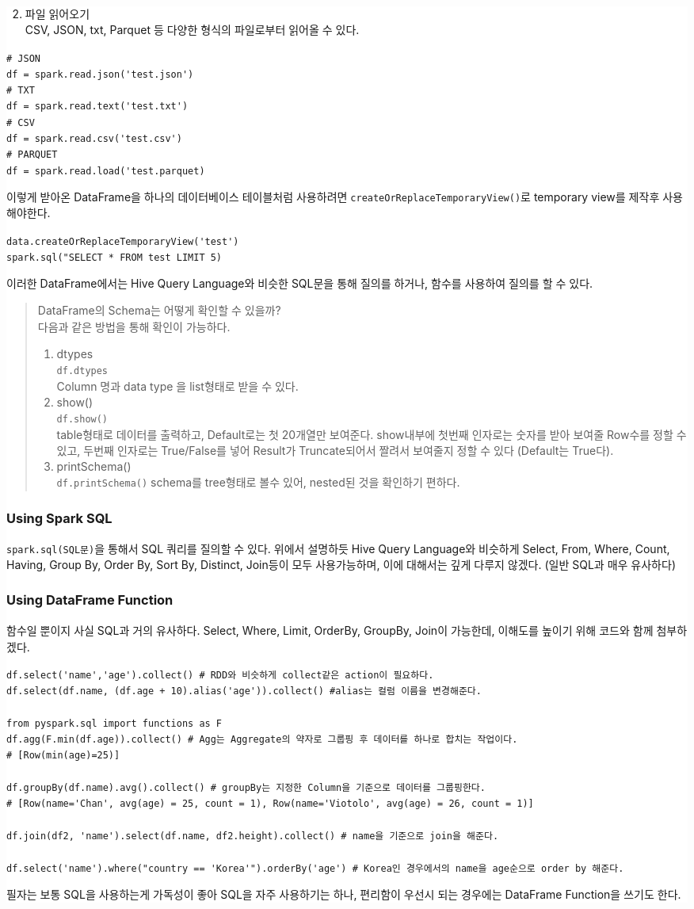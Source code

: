 2. 파일 읽어오기  
CSV, JSON, txt, Parquet 등 다양한 형식의 파일로부터 읽어올 수 있다.
```
# JSON
df = spark.read.json('test.json')
# TXT
df = spark.read.text('test.txt')
# CSV
df = spark.read.csv('test.csv')
# PARQUET
df = spark.read.load('test.parquet)
```
이렇게 받아온 DataFrame을 하나의 데이터베이스 테이블처럼 사용하려면 `createOrReplaceTemporaryView()`로 temporary view를 제작후 사용해야한다.
```
data.createOrReplaceTemporaryView('test')
spark.sql("SELECT * FROM test LIMIT 5)
```
이러한 DataFrame에서는 Hive Query Language와 비슷한 SQL문을 통해 질의를 하거나, 함수를 사용하여 질의를 할 수 있다. 
> DataFrame의 Schema는 어떻게 확인할 수 있을까?  
> 다음과 같은 방법을 통해 확인이 가능하다.  
> 1. dtypes  
> ```df.dtypes```   
> Column 명과 data type 을 list형태로 받을 수 있다.  
> 2. show()  
> ```df.show()```  
> table형태로 데이터를 출력하고, Default로는 첫 20개열만 보여준다. show내부에 첫번째 인자로는 숫자를 받아 보여줄 Row수를 정할 수 있고, 두번째 인자로는 True/False를 넣어 Result가 Truncate되어서 짤려서 보여줄지 정할 수 있다 (Default는 True다).
> 3. printSchema()  
> ```df.printSchema()```
> schema를 tree형태로 볼수 있어, nested된 것을 확인하기 편하다.

### Using Spark SQL
`spark.sql(SQL문)`을 통해서 SQL 쿼리를 질의할 수 있다. 위에서 설명하듯 Hive Query Language와 비슷하게 Select, From, Where, Count, Having, Group By, Order By, Sort By, Distinct, Join등이 모두 사용가능하며, 이에 대해서는 깊게 다루지 않겠다. (일반 SQL과 매우 유사하다)

### Using DataFrame Function
함수일 뿐이지 사실 SQL과 거의 유사하다. Select, Where, Limit, OrderBy, GroupBy, Join이 가능한데, 이해도를 높이기 위해 코드와 함께 첨부하겠다.
```
df.select('name','age').collect() # RDD와 비슷하게 collect같은 action이 필요하다.
df.select(df.name, (df.age + 10).alias('age')).collect() #alias는 컬럼 이름을 변경해준다.

from pyspark.sql import functions as F
df.agg(F.min(df.age)).collect() # Agg는 Aggregate의 약자로 그룹핑 후 데이터를 하나로 합치는 작업이다.
# [Row(min(age)=25)]

df.groupBy(df.name).avg().collect() # groupBy는 지정한 Column을 기준으로 데이터를 그룹핑한다.
# [Row(name='Chan', avg(age) = 25, count = 1), Row(name='Viotolo', avg(age) = 26, count = 1)]

df.join(df2, 'name').select(df.name, df2.height).collect() # name을 기준으로 join을 해준다.

df.select('name').where("country == 'Korea'").orderBy('age') # Korea인 경우에서의 name을 age순으로 order by 해준다.
```
필자는 보통 SQL을 사용하는게 가독성이 좋아 SQL을 자주 사용하기는 하나, 편리함이 우선시 되는 경우에는 DataFrame Function을 쓰기도 한다.
